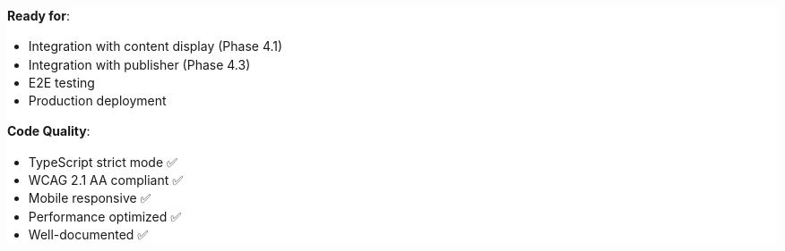 **Ready for**:
- Integration with content display (Phase 4.1)
- Integration with publisher (Phase 4.3)
- E2E testing
- Production deployment

**Code Quality**:
- TypeScript strict mode ✅
- WCAG 2.1 AA compliant ✅
- Mobile responsive ✅
- Performance optimized ✅
- Well-documented ✅
